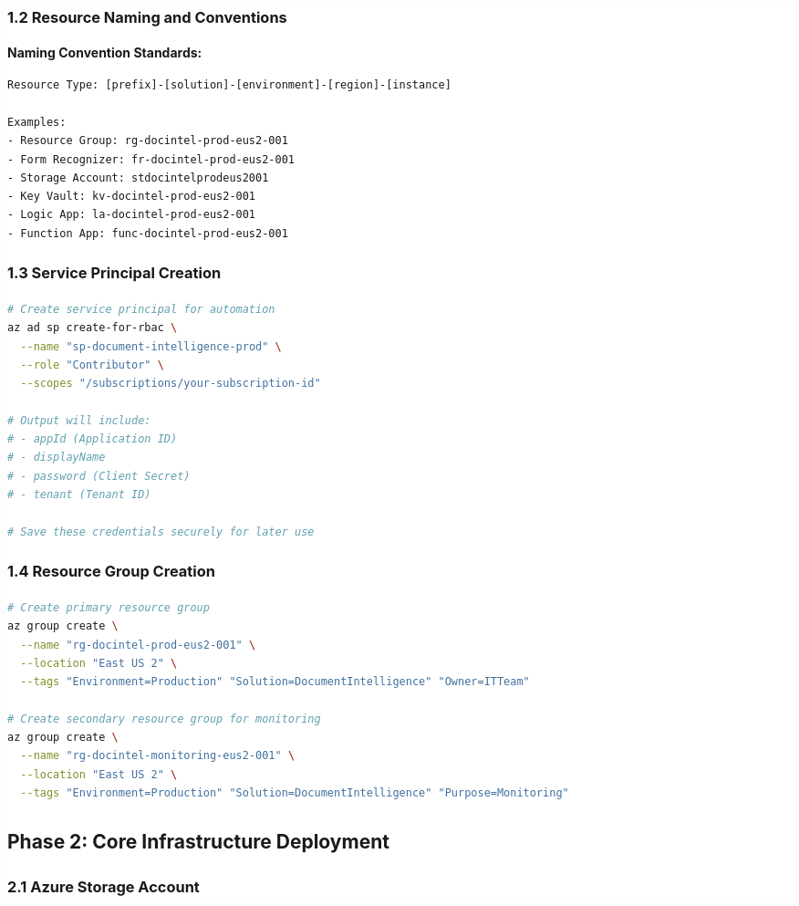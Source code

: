 ### 1.2 Resource Naming and Conventions

**Naming Convention Standards:**
```
Resource Type: [prefix]-[solution]-[environment]-[region]-[instance]

Examples:
- Resource Group: rg-docintel-prod-eus2-001
- Form Recognizer: fr-docintel-prod-eus2-001
- Storage Account: stdocintelprodeus2001
- Key Vault: kv-docintel-prod-eus2-001
- Logic App: la-docintel-prod-eus2-001
- Function App: func-docintel-prod-eus2-001
```

### 1.3 Service Principal Creation

```bash
# Create service principal for automation
az ad sp create-for-rbac \
  --name "sp-document-intelligence-prod" \
  --role "Contributor" \
  --scopes "/subscriptions/your-subscription-id"

# Output will include:
# - appId (Application ID)
# - displayName
# - password (Client Secret)
# - tenant (Tenant ID)

# Save these credentials securely for later use
```

### 1.4 Resource Group Creation

```bash
# Create primary resource group
az group create \
  --name "rg-docintel-prod-eus2-001" \
  --location "East US 2" \
  --tags "Environment=Production" "Solution=DocumentIntelligence" "Owner=ITTeam"

# Create secondary resource group for monitoring
az group create \
  --name "rg-docintel-monitoring-eus2-001" \
  --location "East US 2" \
  --tags "Environment=Production" "Solution=DocumentIntelligence" "Purpose=Monitoring"
```

## Phase 2: Core Infrastructure Deployment

### 2.1 Azure Storage Account

